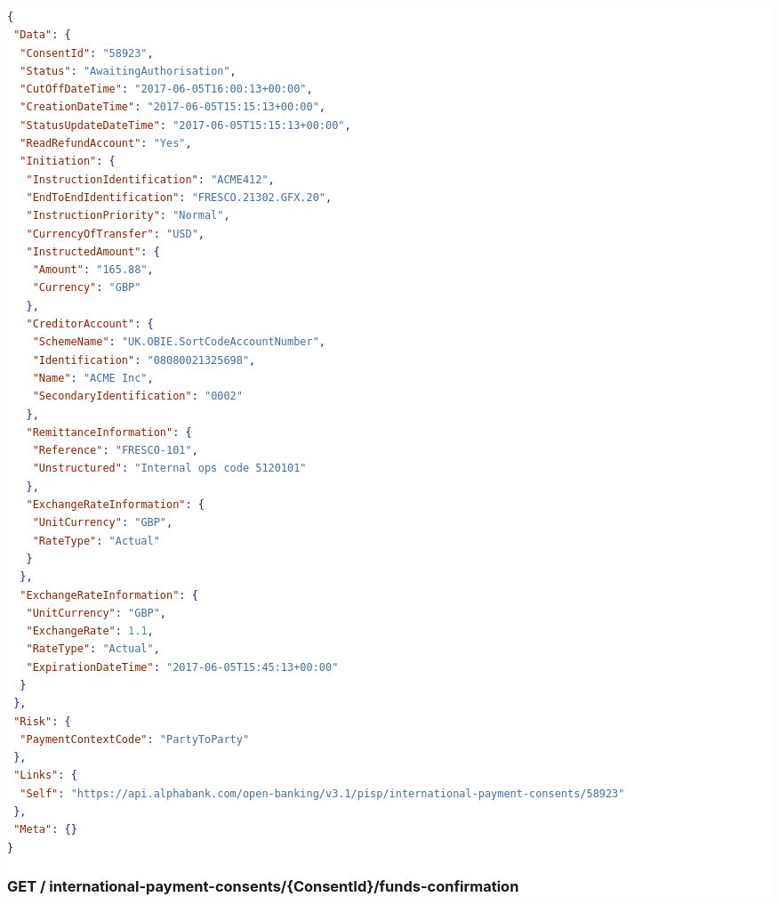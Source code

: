 ```json
{
 "Data": {
  "ConsentId": "58923",
  "Status": "AwaitingAuthorisation",
  "CutOffDateTime": "2017-06-05T16:00:13+00:00",
  "CreationDateTime": "2017-06-05T15:15:13+00:00",
  "StatusUpdateDateTime": "2017-06-05T15:15:13+00:00",
  "ReadRefundAccount": "Yes",
  "Initiation": {
   "InstructionIdentification": "ACME412",
   "EndToEndIdentification": "FRESCO.21302.GFX.20",
   "InstructionPriority": "Normal",
   "CurrencyOfTransfer": "USD",
   "InstructedAmount": {
    "Amount": "165.88",
    "Currency": "GBP"
   },
   "CreditorAccount": {
    "SchemeName": "UK.OBIE.SortCodeAccountNumber",
    "Identification": "08080021325698",
    "Name": "ACME Inc",
    "SecondaryIdentification": "0002"
   },
   "RemittanceInformation": {
    "Reference": "FRESCO-101",
    "Unstructured": "Internal ops code 5120101"
   },
   "ExchangeRateInformation": {
    "UnitCurrency": "GBP",
    "RateType": "Actual"
   }
  },
  "ExchangeRateInformation": {
   "UnitCurrency": "GBP",
   "ExchangeRate": 1.1,
   "RateType": "Actual",
   "ExpirationDateTime": "2017-06-05T15:45:13+00:00"
  }
 },
 "Risk": {
  "PaymentContextCode": "PartyToParty"
 },
 "Links": {
  "Self": "https://api.alphabank.com/open-banking/v3.1/pisp/international-payment-consents/58923"
 },
 "Meta": {}
}
```

### GET / international-payment-consents/{ConsentId}/funds-confirmation
